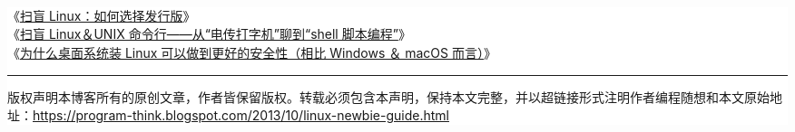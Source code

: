 《<a href="../../2013/10/linux-distributions-guide.md">扫盲 Linux：如何选择发行版</a>》<br/>
《<a href="../../2019/11/POSIX-TUI-from-TTY-to-Shell-Programming.md">扫盲 Linux＆UNIX 命令行——从“电传打字机”聊到“shell 脚本编程”</a>》<br/>
《<a href="../../2017/03/Why-Linux-Is-More-Secure-Than-Windows-and-macOS.md">为什么桌面系统装 Linux 可以做到更好的安全性（相比 Windows ＆ macOS 而言）</a>》
</div>


------------------------------------------------

版权声明本博客所有的原创文章，作者皆保留版权。转载必须包含本声明，保持本文完整，并以超链接形式注明作者编程随想和本文原始地址：https://program-think.blogspot.com/2013/10/linux-newbie-guide.html
